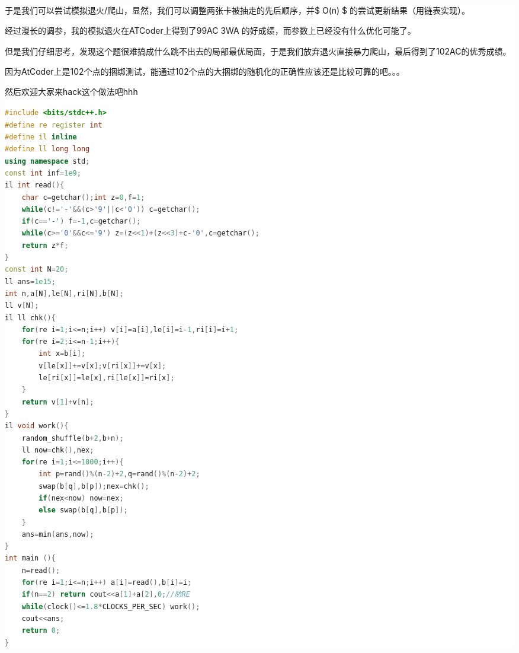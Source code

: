 于是我们可以尝试模拟退火/爬山，显然，我们可以调整两张卡被抽走的先后顺序，并$ O(n) $ 的尝试更新结果（用链表实现）。

经过漫长的调参，我的模拟退火在ATCoder上得到了99AC 3WA 的好成绩，而参数上已经没有什么优化可能了。

但是我们仔细思考，发现这个题很难搞成什么跳不出去的局部最优局面，于是我们放弃退火直接暴力爬山，最后得到了102AC的优秀成绩。

因为AtCoder上是102个点的捆绑测试，能通过102个点的大捆绑的随机化的正确性应该还是比较可靠的吧。。。

然后欢迎大家来hack这个做法吧hhh

```cpp
#include <bits/stdc++.h>
#define re register int 
#define il inline
#define ll long long
using namespace std;
const int inf=1e9;
il int read(){
	char c=getchar();int z=0,f=1;
	while(c!='-'&&(c>'9'||c<'0')) c=getchar();
	if(c=='-') f=-1,c=getchar();
	while(c>='0'&&c<='9') z=(z<<1)+(z<<3)+c-'0',c=getchar();
	return z*f;
}
const int N=20;
ll ans=1e15;
int n,a[N],le[N],ri[N],b[N];
ll v[N];
il ll chk(){
	for(re i=1;i<=n;i++) v[i]=a[i],le[i]=i-1,ri[i]=i+1;
	for(re i=2;i<=n-1;i++){
		int x=b[i];
		v[le[x]]+=v[x];v[ri[x]]+=v[x];
		le[ri[x]]=le[x],ri[le[x]]=ri[x];
	}
	return v[1]+v[n];
}
il void work(){
	random_shuffle(b+2,b+n);
	ll now=chk(),nex;
	for(re i=1;i<=1000;i++){
		int p=rand()%(n-2)+2,q=rand()%(n-2)+2;
		swap(b[q],b[p]);nex=chk();
		if(nex<now) now=nex;
		else swap(b[q],b[p]);
	}
	ans=min(ans,now);
}
int main (){
	n=read();
	for(re i=1;i<=n;i++) a[i]=read(),b[i]=i;
	if(n==2) return cout<<a[1]+a[2],0;//防RE
	while(clock()<=1.8*CLOCKS_PER_SEC) work();
	cout<<ans;
	return 0;
}
```


[problemUrl]: https://atcoder.jp/contests/agc035/tasks/agc035_d
